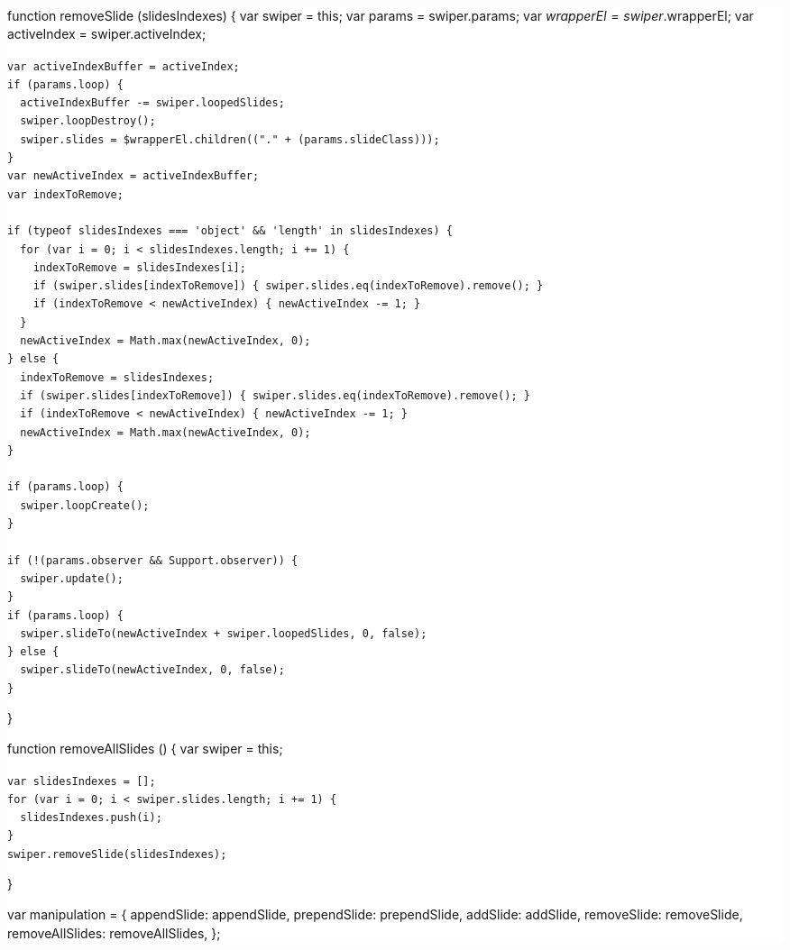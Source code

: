   function removeSlide (slidesIndexes) {
    var swiper = this;
    var params = swiper.params;
    var $wrapperEl = swiper.$wrapperEl;
    var activeIndex = swiper.activeIndex;

    var activeIndexBuffer = activeIndex;
    if (params.loop) {
      activeIndexBuffer -= swiper.loopedSlides;
      swiper.loopDestroy();
      swiper.slides = $wrapperEl.children(("." + (params.slideClass)));
    }
    var newActiveIndex = activeIndexBuffer;
    var indexToRemove;

    if (typeof slidesIndexes === 'object' && 'length' in slidesIndexes) {
      for (var i = 0; i < slidesIndexes.length; i += 1) {
        indexToRemove = slidesIndexes[i];
        if (swiper.slides[indexToRemove]) { swiper.slides.eq(indexToRemove).remove(); }
        if (indexToRemove < newActiveIndex) { newActiveIndex -= 1; }
      }
      newActiveIndex = Math.max(newActiveIndex, 0);
    } else {
      indexToRemove = slidesIndexes;
      if (swiper.slides[indexToRemove]) { swiper.slides.eq(indexToRemove).remove(); }
      if (indexToRemove < newActiveIndex) { newActiveIndex -= 1; }
      newActiveIndex = Math.max(newActiveIndex, 0);
    }

    if (params.loop) {
      swiper.loopCreate();
    }

    if (!(params.observer && Support.observer)) {
      swiper.update();
    }
    if (params.loop) {
      swiper.slideTo(newActiveIndex + swiper.loopedSlides, 0, false);
    } else {
      swiper.slideTo(newActiveIndex, 0, false);
    }
  }

  function removeAllSlides () {
    var swiper = this;

    var slidesIndexes = [];
    for (var i = 0; i < swiper.slides.length; i += 1) {
      slidesIndexes.push(i);
    }
    swiper.removeSlide(slidesIndexes);
  }

  var manipulation = {
    appendSlide: appendSlide,
    prependSlide: prependSlide,
    addSlide: addSlide,
    removeSlide: removeSlide,
    removeAllSlides: removeAllSlides,
  };

